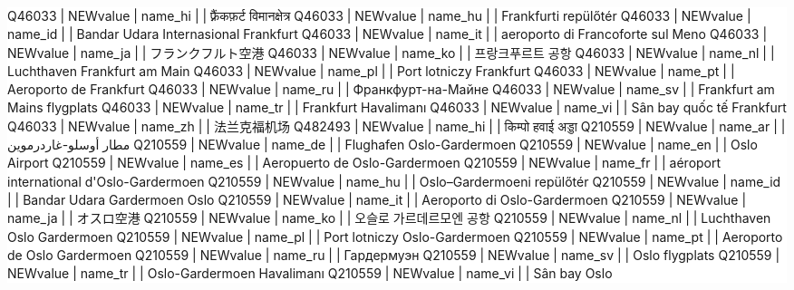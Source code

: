 Q46033    |  NEWvalue  |  name_hi   |                                                         |  फ़्रैंकफ़र्ट विमानक्षेत्र
Q46033    |  NEWvalue  |  name_hu   |                                                         |  Frankfurti repülőtér
Q46033    |  NEWvalue  |  name_id   |                                                         |  Bandar Udara Internasional Frankfurt
Q46033    |  NEWvalue  |  name_it   |                                                         |  aeroporto di Francoforte sul Meno
Q46033    |  NEWvalue  |  name_ja   |                                                         |  フランクフルト空港
Q46033    |  NEWvalue  |  name_ko   |                                                         |  프랑크푸르트 공항
Q46033    |  NEWvalue  |  name_nl   |                                                         |  Luchthaven Frankfurt am Main
Q46033    |  NEWvalue  |  name_pl   |                                                         |  Port lotniczy Frankfurt
Q46033    |  NEWvalue  |  name_pt   |                                                         |  Aeroporto de Frankfurt
Q46033    |  NEWvalue  |  name_ru   |                                                         |  Франкфурт-на-Майне
Q46033    |  NEWvalue  |  name_sv   |                                                         |  Frankfurt am Mains flygplats
Q46033    |  NEWvalue  |  name_tr   |                                                         |  Frankfurt Havalimanı
Q46033    |  NEWvalue  |  name_vi   |                                                         |  Sân bay quốc tế Frankfurt
Q46033    |  NEWvalue  |  name_zh   |                                                         |  法兰克福机场
Q482493   |  NEWvalue  |  name_hi   |                                                         |  किम्पो हवाई अड्डा
Q210559   |  NEWvalue  |  name_ar   |                                                         |  مطار أوسلو-غاردرموين
Q210559   |  NEWvalue  |  name_de   |                                                         |  Flughafen Oslo-Gardermoen
Q210559   |  NEWvalue  |  name_en   |                                                         |  Oslo Airport
Q210559   |  NEWvalue  |  name_es   |                                                         |  Aeropuerto de Oslo-Gardermoen
Q210559   |  NEWvalue  |  name_fr   |                                                         |  aéroport international d'Oslo-Gardermoen
Q210559   |  NEWvalue  |  name_hu   |                                                         |  Oslo–Gardermoeni repülőtér
Q210559   |  NEWvalue  |  name_id   |                                                         |  Bandar Udara Gardermoen Oslo
Q210559   |  NEWvalue  |  name_it   |                                                         |  Aeroporto di Oslo-Gardermoen
Q210559   |  NEWvalue  |  name_ja   |                                                         |  オスロ空港
Q210559   |  NEWvalue  |  name_ko   |                                                         |  오슬로 가르데르모엔 공항
Q210559   |  NEWvalue  |  name_nl   |                                                         |  Luchthaven Oslo Gardermoen
Q210559   |  NEWvalue  |  name_pl   |                                                         |  Port lotniczy Oslo-Gardermoen
Q210559   |  NEWvalue  |  name_pt   |                                                         |  Aeroporto de Oslo Gardermoen
Q210559   |  NEWvalue  |  name_ru   |                                                         |  Гардермуэн
Q210559   |  NEWvalue  |  name_sv   |                                                         |  Oslo flygplats
Q210559   |  NEWvalue  |  name_tr   |                                                         |  Oslo-Gardermoen Havalimanı
Q210559   |  NEWvalue  |  name_vi   |                                                         |  Sân bay Oslo